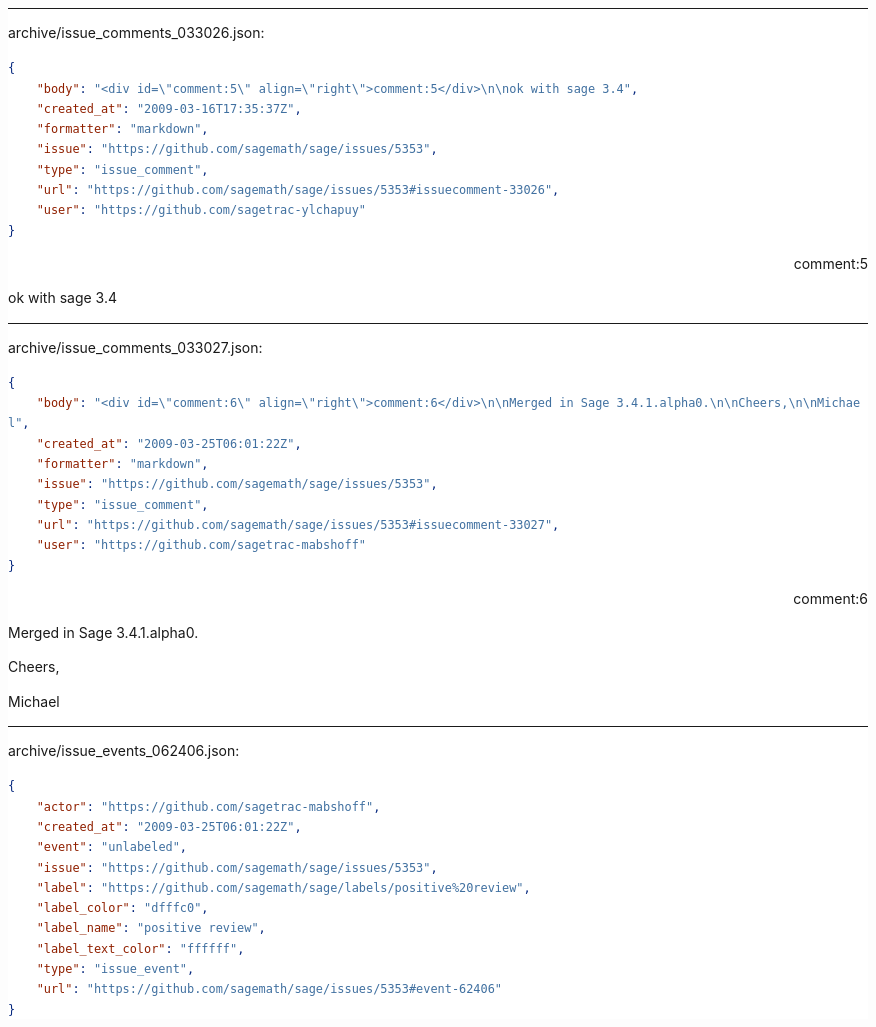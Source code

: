 

---

archive/issue_comments_033026.json:
```json
{
    "body": "<div id=\"comment:5\" align=\"right\">comment:5</div>\n\nok with sage 3.4",
    "created_at": "2009-03-16T17:35:37Z",
    "formatter": "markdown",
    "issue": "https://github.com/sagemath/sage/issues/5353",
    "type": "issue_comment",
    "url": "https://github.com/sagemath/sage/issues/5353#issuecomment-33026",
    "user": "https://github.com/sagetrac-ylchapuy"
}
```

<div id="comment:5" align="right">comment:5</div>

ok with sage 3.4



---

archive/issue_comments_033027.json:
```json
{
    "body": "<div id=\"comment:6\" align=\"right\">comment:6</div>\n\nMerged in Sage 3.4.1.alpha0.\n\nCheers,\n\nMichael",
    "created_at": "2009-03-25T06:01:22Z",
    "formatter": "markdown",
    "issue": "https://github.com/sagemath/sage/issues/5353",
    "type": "issue_comment",
    "url": "https://github.com/sagemath/sage/issues/5353#issuecomment-33027",
    "user": "https://github.com/sagetrac-mabshoff"
}
```

<div id="comment:6" align="right">comment:6</div>

Merged in Sage 3.4.1.alpha0.

Cheers,

Michael



---

archive/issue_events_062406.json:
```json
{
    "actor": "https://github.com/sagetrac-mabshoff",
    "created_at": "2009-03-25T06:01:22Z",
    "event": "unlabeled",
    "issue": "https://github.com/sagemath/sage/issues/5353",
    "label": "https://github.com/sagemath/sage/labels/positive%20review",
    "label_color": "dfffc0",
    "label_name": "positive review",
    "label_text_color": "ffffff",
    "type": "issue_event",
    "url": "https://github.com/sagemath/sage/issues/5353#event-62406"
}
```
